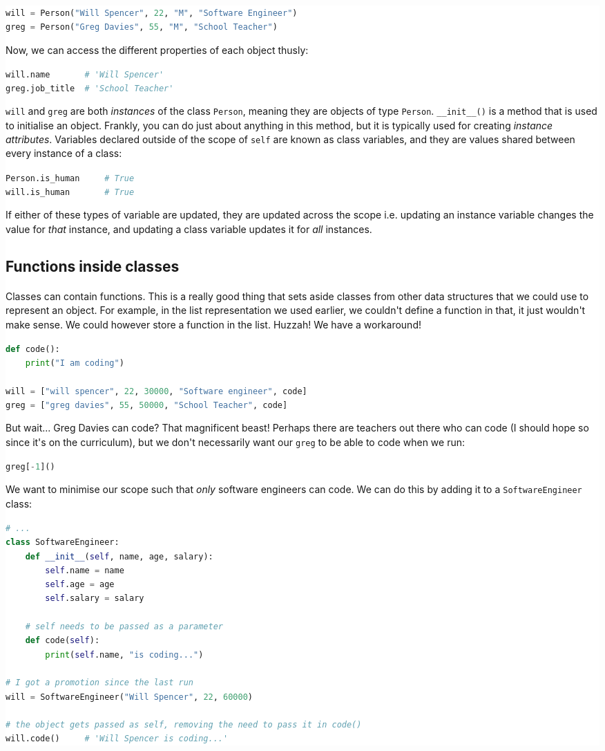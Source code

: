 ```python
will = Person("Will Spencer", 22, "M", "Software Engineer")
greg = Person("Greg Davies", 55, "M", "School Teacher")
```

Now, we can access the different properties of each object thusly:

```python
will.name       # 'Will Spencer'
greg.job_title  # 'School Teacher'
```

`will` and `greg` are both *instances* of the class `Person`, meaning they are objects of type `Person`. `__init__()` is a method that is used to initialise an object. Frankly, you can do just about anything in this method, but it is typically used for creating *instance attributes*. Variables declared outside of the scope of `self` are known as class variables, and they are values shared between every instance of a class:

```python
Person.is_human     # True
will.is_human       # True
```

If either of these types of variable are updated, they are updated across the scope i.e. updating an instance variable changes the value for *that* instance, and updating a class variable updates it for *all* instances.

## Functions inside classes

Classes can contain functions. This is a really good thing that sets aside classes from other data structures that we could use to represent an object. For example, in the list representation we used earlier, we couldn't define a function in that, it just wouldn't make sense. We could however store a function in the list. Huzzah! We have a workaround!

```python
def code():
    print("I am coding")

will = ["will spencer", 22, 30000, "Software engineer", code]
greg = ["greg davies", 55, 50000, "School Teacher", code]
```

But wait... Greg Davies can code? That magnificent beast! Perhaps there are teachers out there who can code (I should hope so since it's on the curriculum), but we don't necessarily want our `greg` to be able to code when we run:

```python
greg[-1]()
```

We want to minimise our scope such that *only* software engineers can code. We can do this by adding it to a `SoftwareEngineer` class:

```python
# ...
class SoftwareEngineer:
    def __init__(self, name, age, salary):
        self.name = name
        self.age = age
        self.salary = salary
    
    # self needs to be passed as a parameter
    def code(self):
        print(self.name, "is coding...")

# I got a promotion since the last run
will = SoftwareEngineer("Will Spencer", 22, 60000)

# the object gets passed as self, removing the need to pass it in code()
will.code()     # 'Will Spencer is coding...'
```